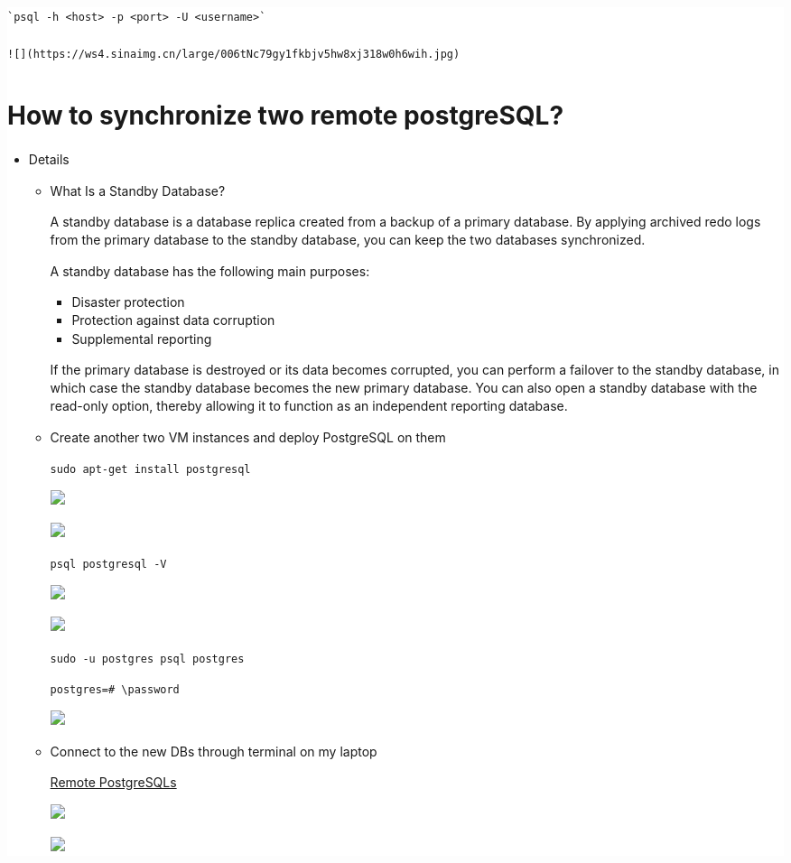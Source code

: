 

    `psql -h <host> -p <port> -U <username>`

    ![](https://ws4.sinaimg.cn/large/006tNc79gy1fkbjv5hw8xj318w0h6wih.jpg)

# How to synchronize two remote postgreSQL?





* Details

  * What Is a Standby Database?

    A standby database is a database replica created from a backup of a primary database. By applying archived redo logs from the primary database to the standby database, you can keep the two databases synchronized.

    A standby database has the following main purposes:

    * Disaster protection
    * Protection against data corruption
    * Supplemental reporting

    If the primary database is destroyed or its data becomes corrupted, you can perform a failover to the standby database, in which case the standby database becomes the new primary database. You can also open a standby database with the read-only option, thereby allowing it to function as an independent reporting database.

  * Create another two VM instances and deploy PostgreSQL on them

    `sudo apt-get install postgresql`

    ![](https://ws4.sinaimg.cn/large/006tNc79gy1fkbk9pj30ej31aw08u0vp.jpg)

    ![](https://static.notion-static.com/4afad86f5b114997b774d4146e9aad34/Untitled)

    `psql postgresql -V`

    ![](https://static.notion-static.com/731e7d1b50db463cb099fd81f3c1f6e2/Untitled)

    ![](https://static.notion-static.com/f32f4ce336ae4840b850e0f4f28ec069/Untitled)

    `sudo -u postgres psql postgres`

    `postgres=# \password`

    ![](https://static.notion-static.com/a36e6a5834fd4a1bb192c4f4115f06f3/Untitled)

  * Connect to the new DBs through terminal on my laptop

    [Remote PostgreSQLs](https://www.notion.so/54927fd19fbb4df1b51c201398f082b3)

    ![](https://static.notion-static.com/f4d2153ab96940fc95fa97312744ddf4/Untitled)

    ![](https://static.notion-static.com/726fa217ac6e493394a356d8300ee6be/Untitled)
